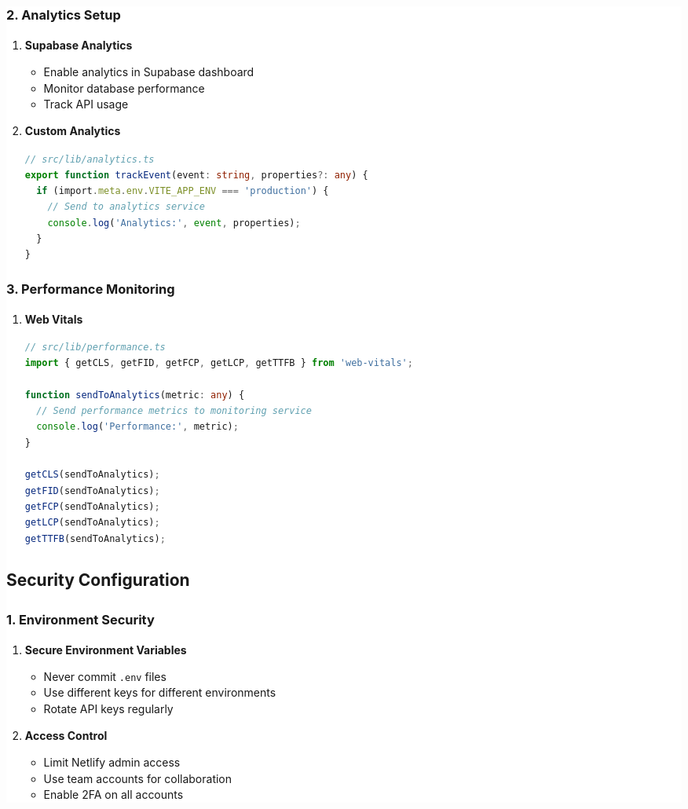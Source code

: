    ```typescript
   ```

### 2. Analytics Setup

1. **Supabase Analytics**
   - Enable analytics in Supabase dashboard
   - Monitor database performance
   - Track API usage

2. **Custom Analytics**
   ```typescript
   // src/lib/analytics.ts
   export function trackEvent(event: string, properties?: any) {
     if (import.meta.env.VITE_APP_ENV === 'production') {
       // Send to analytics service
       console.log('Analytics:', event, properties);
     }
   }
   ```

### 3. Performance Monitoring

1. **Web Vitals**
   ```typescript
   // src/lib/performance.ts
   import { getCLS, getFID, getFCP, getLCP, getTTFB } from 'web-vitals';

   function sendToAnalytics(metric: any) {
     // Send performance metrics to monitoring service
     console.log('Performance:', metric);
   }

   getCLS(sendToAnalytics);
   getFID(sendToAnalytics);
   getFCP(sendToAnalytics);
   getLCP(sendToAnalytics);
   getTTFB(sendToAnalytics);
   ```

## Security Configuration

### 1. Environment Security

1. **Secure Environment Variables**
   - Never commit `.env` files
   - Use different keys for different environments
   - Rotate API keys regularly

2. **Access Control**
   - Limit Netlify admin access
   - Use team accounts for collaboration
   - Enable 2FA on all accounts
